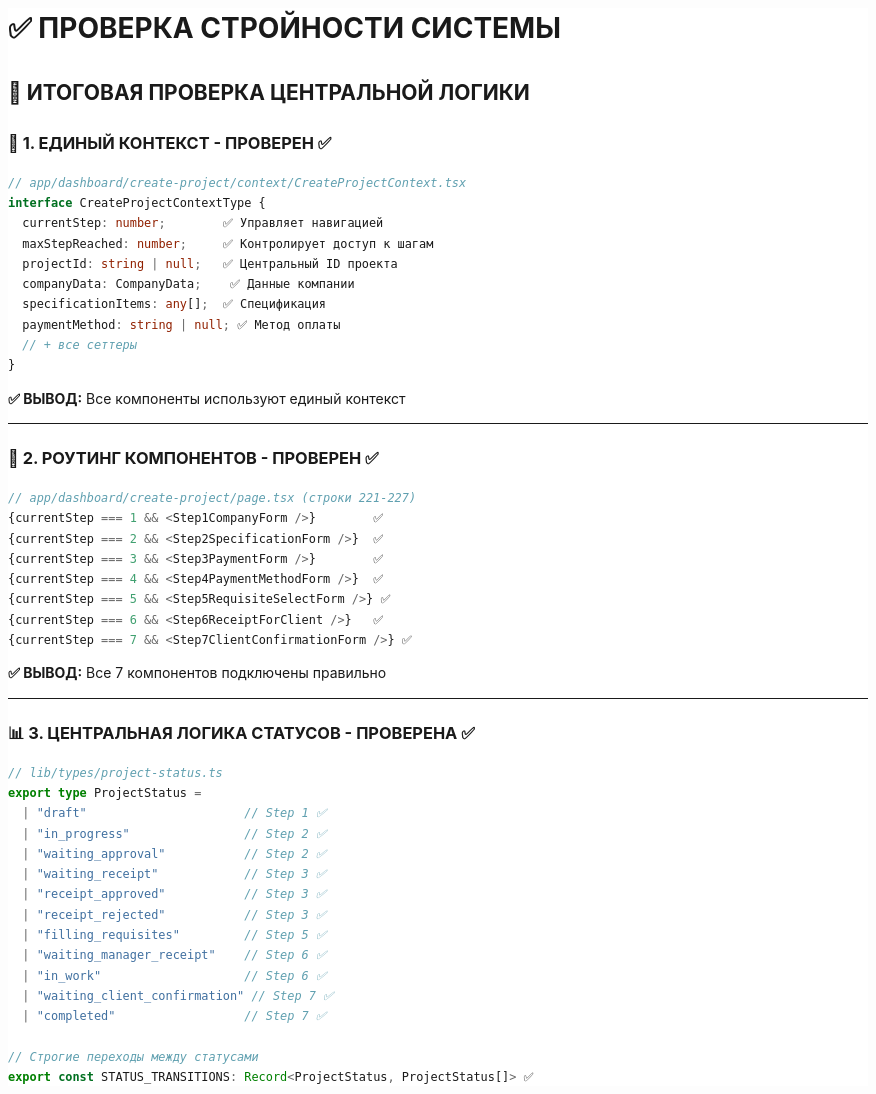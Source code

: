 # ✅ ПРОВЕРКА СТРОЙНОСТИ СИСТЕМЫ

## 🎯 **ИТОГОВАЯ ПРОВЕРКА ЦЕНТРАЛЬНОЙ ЛОГИКИ**

### 🧠 **1. ЕДИНЫЙ КОНТЕКСТ - ПРОВЕРЕН ✅**

```typescript
// app/dashboard/create-project/context/CreateProjectContext.tsx
interface CreateProjectContextType {
  currentStep: number;        ✅ Управляет навигацией
  maxStepReached: number;     ✅ Контролирует доступ к шагам
  projectId: string | null;   ✅ Центральный ID проекта
  companyData: CompanyData;    ✅ Данные компании
  specificationItems: any[];  ✅ Спецификация
  paymentMethod: string | null; ✅ Метод оплаты
  // + все сеттеры
}
```

**✅ ВЫВОД:** Все компоненты используют единый контекст

---

### 🔄 **2. РОУТИНГ КОМПОНЕНТОВ - ПРОВЕРЕН ✅**

```typescript
// app/dashboard/create-project/page.tsx (строки 221-227)
{currentStep === 1 && <Step1CompanyForm />}        ✅
{currentStep === 2 && <Step2SpecificationForm />}  ✅
{currentStep === 3 && <Step3PaymentForm />}        ✅
{currentStep === 4 && <Step4PaymentMethodForm />}  ✅
{currentStep === 5 && <Step5RequisiteSelectForm />} ✅
{currentStep === 6 && <Step6ReceiptForClient />}   ✅
{currentStep === 7 && <Step7ClientConfirmationForm />} ✅
```

**✅ ВЫВОД:** Все 7 компонентов подключены правильно

---

### 📊 **3. ЦЕНТРАЛЬНАЯ ЛОГИКА СТАТУСОВ - ПРОВЕРЕНА ✅**

```typescript
// lib/types/project-status.ts
export type ProjectStatus = 
  | "draft"                      // Step 1 ✅
  | "in_progress"                // Step 2 ✅
  | "waiting_approval"           // Step 2 ✅
  | "waiting_receipt"            // Step 3 ✅
  | "receipt_approved"           // Step 3 ✅
  | "receipt_rejected"           // Step 3 ✅
  | "filling_requisites"         // Step 5 ✅
  | "waiting_manager_receipt"    // Step 6 ✅
  | "in_work"                    // Step 6 ✅
  | "waiting_client_confirmation" // Step 7 ✅
  | "completed"                  // Step 7 ✅

// Строгие переходы между статусами
export const STATUS_TRANSITIONS: Record<ProjectStatus, ProjectStatus[]> ✅
```
